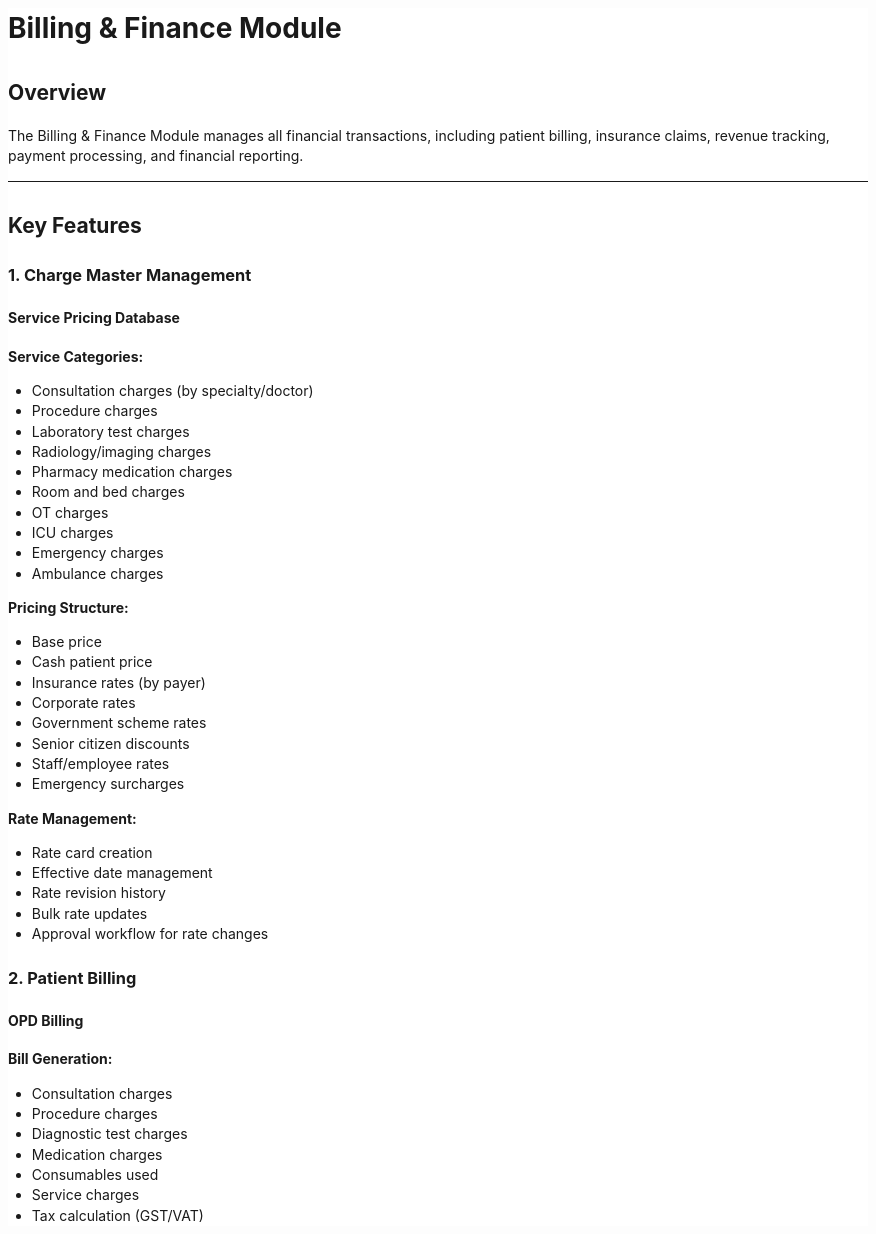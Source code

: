 # Billing & Finance Module

## Overview
The Billing & Finance Module manages all financial transactions, including patient billing, insurance claims, revenue tracking, payment processing, and financial reporting.

---

## Key Features

### 1. Charge Master Management

#### Service Pricing Database
**Service Categories:**
- Consultation charges (by specialty/doctor)
- Procedure charges
- Laboratory test charges
- Radiology/imaging charges
- Pharmacy medication charges
- Room and bed charges
- OT charges
- ICU charges
- Emergency charges
- Ambulance charges

**Pricing Structure:**
- Base price
- Cash patient price
- Insurance rates (by payer)
- Corporate rates
- Government scheme rates
- Senior citizen discounts
- Staff/employee rates
- Emergency surcharges

**Rate Management:**
- Rate card creation
- Effective date management
- Rate revision history
- Bulk rate updates
- Approval workflow for rate changes

### 2. Patient Billing

#### OPD Billing
**Bill Generation:**
- Consultation charges
- Procedure charges
- Diagnostic test charges
- Medication charges
- Consumables used
- Service charges
- Tax calculation (GST/VAT)
